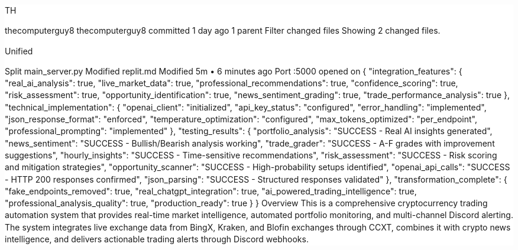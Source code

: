 TH

thecomputerguy8
thecomputerguy8
committed
1 day ago
1 parent 
Filter changed files
Showing 2 changed files.


Unified

Split
main_server.py
Modified
replit.md
Modified
5m
 • 
6 minutes ago
Port :5000 opened on
{
  "integration_features": {
    "real_ai_analysis": true,
    "live_market_data": true,
    "professional_recommendations": true,
    "confidence_scoring": true,
    "risk_assessment": true,
    "opportunity_identification": true,
    "news_sentiment_grading": true,
    "trade_performance_analysis": true
  },
  "technical_implementation": {
    "openai_client": "initialized",
    "api_key_status": "configured",
    "error_handling": "implemented",
    "json_response_format": "enforced",
    "temperature_optimization": "configured",
    "max_tokens_optimized": "per_endpoint",
    "professional_prompting": "implemented"
  },
  "testing_results": {
    "portfolio_analysis": "SUCCESS - Real AI insights generated",
    "news_sentiment": "SUCCESS - Bullish/Bearish analysis working", 
    "trade_grader": "SUCCESS - A-F grades with improvement suggestions",
    "hourly_insights": "SUCCESS - Time-sensitive recommendations",
    "risk_assessment": "SUCCESS - Risk scoring and mitigation strategies",
    "opportunity_scanner": "SUCCESS - High-probability setups identified",
    "openai_api_calls": "SUCCESS - HTTP 200 responses confirmed",
    "json_parsing": "SUCCESS - Structured responses validated"
  },
  "transformation_complete": {
    "fake_endpoints_removed": true,
    "real_chatgpt_integration": true,
    "ai_powered_trading_intelligence": true,
    "professional_analysis_quality": true,
    "production_ready": true
  }
}
Overview
This is a comprehensive cryptocurrency trading automation system that provides real-time market intelligence, automated portfolio monitoring, and multi-channel Discord alerting. The system integrates live exchange data from BingX, Kraken, and Blofin exchanges through CCXT, combines it with crypto news intelligence, and delivers actionable trading alerts through Discord webhooks.
